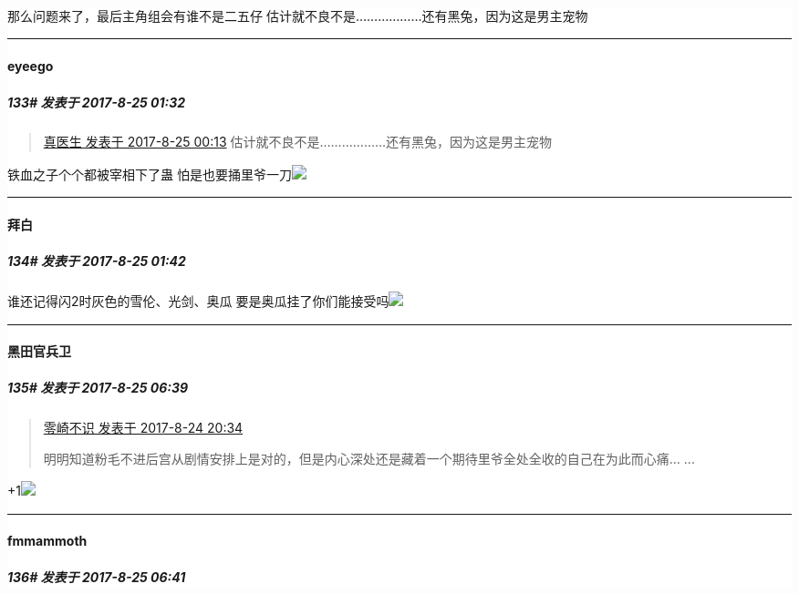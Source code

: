 那么问题来了，最后主角组会有谁不是二五仔</blockquote>
估计就不良不是………………还有黑兔，因为这是男主宠物







-----

####  eyeego  
##### 133#       发表于 2017-8-25 01:32



<blockquote><a href="httphttps://bbs.saraba1st.com/2b/forum.php?mod=redirect&amp;goto=findpost&amp;pid=36994910&amp;ptid=1539647" target="_blank">真医生 发表于 2017-8-25 00:13</a>
估计就不良不是………………还有黑兔，因为这是男主宠物</blockquote>
铁血之子个个都被宰相下了蛊 怕是也要捅里爷一刀<img src="https://static.saraba1st.com/image/smiley/face/84.gif" referrerpolicy="no-referrer">







-----

####  拜白  
##### 134#       发表于 2017-8-25 01:42




谁还记得闪2时灰色的雪伦、光剑、奥瓜 要是奥瓜挂了你们能接受吗<img src="https://static.saraba1st.com/image/smiley/face2017/104.png" referrerpolicy="no-referrer">







-----

####  黑田官兵卫  
##### 135#       发表于 2017-8-25 06:39



<blockquote><a href="httphttps://bbs.saraba1st.com/2b/forum.php?mod=redirect&amp;goto=findpost&amp;pid=36993115&amp;ptid=1539647" target="_blank">零崎不识 发表于 2017-8-24 20:34</a>

明明知道粉毛不进后宫从剧情安排上是对的，但是内心深处还是藏着一个期待里爷全处全收的自己在为此而心痛… ...</blockquote>
+1<img src="https://static.saraba1st.com/image/smiley/face2017/001.png" referrerpolicy="no-referrer">







-----

####  fmmammoth  
##### 136#       发表于 2017-8-25 06:41
